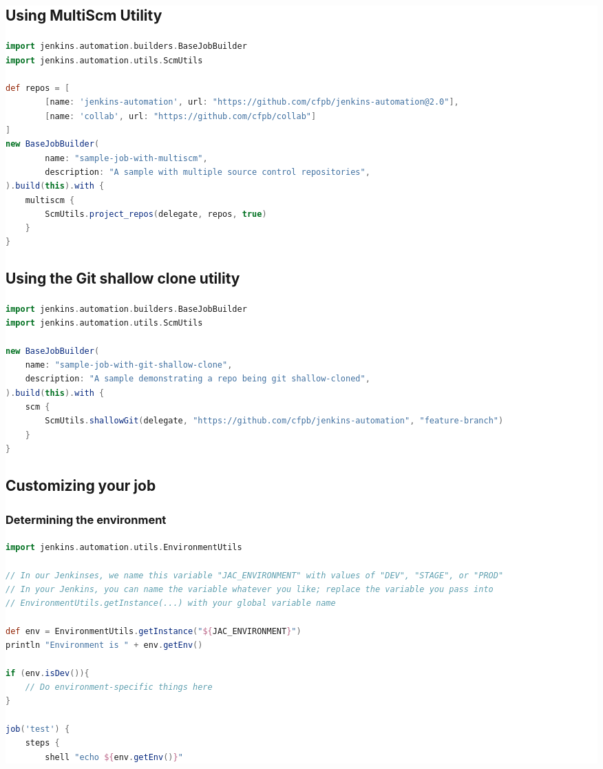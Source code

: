 ```groovy
```

## Using MultiScm Utility


```groovy
import jenkins.automation.builders.BaseJobBuilder
import jenkins.automation.utils.ScmUtils

def repos = [
        [name: 'jenkins-automation', url: "https://github.com/cfpb/jenkins-automation@2.0"],
        [name: 'collab', url: "https://github.com/cfpb/collab"]
]
new BaseJobBuilder(
        name: "sample-job-with-multiscm",
        description: "A sample with multiple source control repositories",
).build(this).with {
    multiscm {
        ScmUtils.project_repos(delegate, repos, true)
    }
}
```

## Using the Git shallow clone utility


```groovy
import jenkins.automation.builders.BaseJobBuilder
import jenkins.automation.utils.ScmUtils

new BaseJobBuilder(
    name: "sample-job-with-git-shallow-clone",
    description: "A sample demonstrating a repo being git shallow-cloned",
).build(this).with {
    scm {
        ScmUtils.shallowGit(delegate, "https://github.com/cfpb/jenkins-automation", "feature-branch")
    }
}
```


## Customizing your job

### Determining the environment

```groovy
import jenkins.automation.utils.EnvironmentUtils

// In our Jenkinses, we name this variable "JAC_ENVIRONMENT" with values of "DEV", "STAGE", or "PROD"
// In your Jenkins, you can name the variable whatever you like; replace the variable you pass into
// EnvironmentUtils.getInstance(...) with your global variable name

def env = EnvironmentUtils.getInstance("${JAC_ENVIRONMENT}")
println "Environment is " + env.getEnv()

if (env.isDev()){
    // Do environment-specific things here
}

job('test') {
    steps {
        shell "echo ${env.getEnv()}"
```
